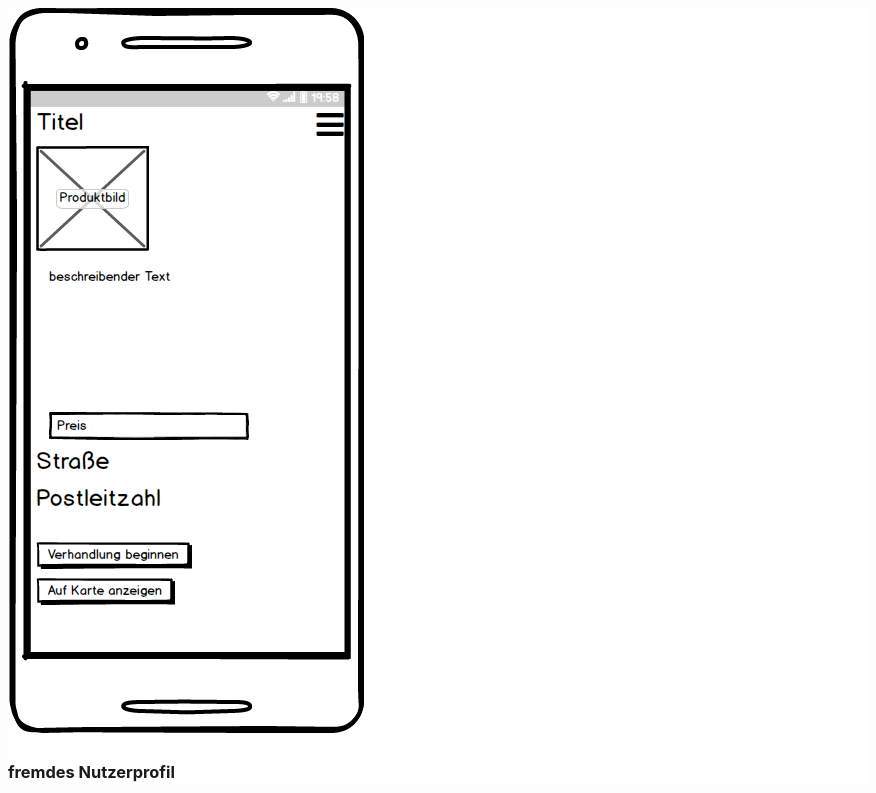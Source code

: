 ![Angebotsdetailansicht](https://github.com/ChristopherKL/RichClient/blob/master/Pflichtenheft/Mockups/AngebotsdetailAnsicht.png)
### fremdes Nutzerprofil